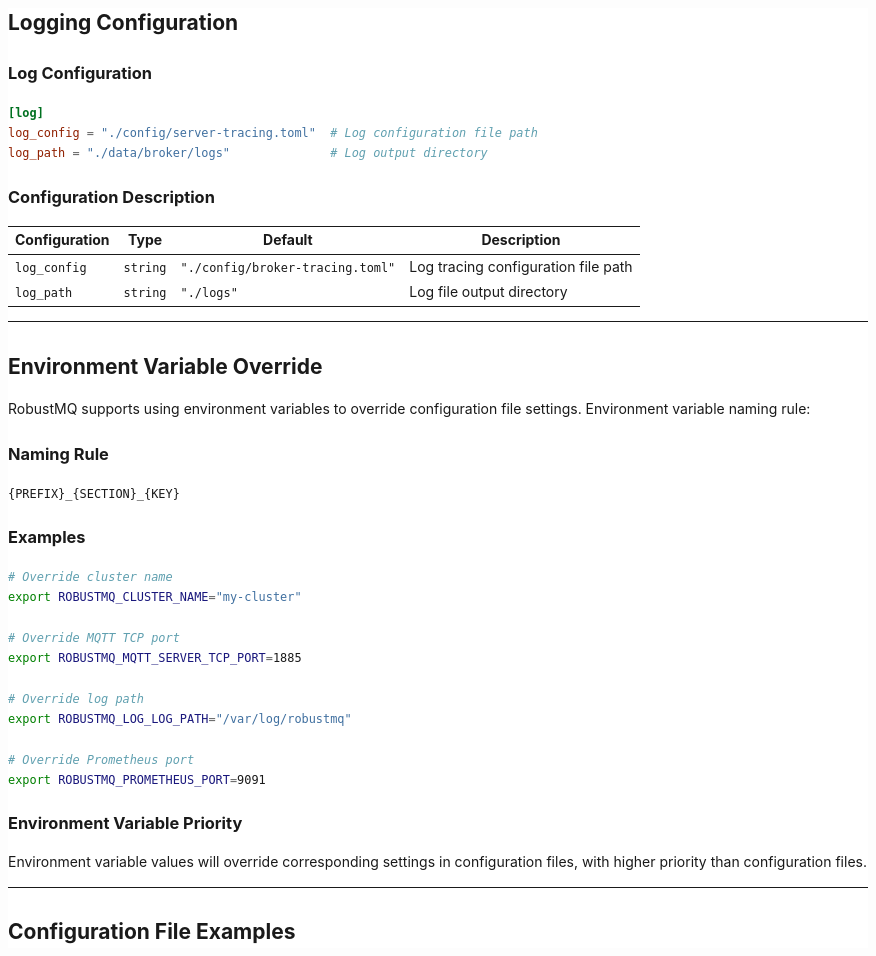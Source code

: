 ## Logging Configuration

### Log Configuration
```toml
[log]
log_config = "./config/server-tracing.toml"  # Log configuration file path
log_path = "./data/broker/logs"              # Log output directory
```

### Configuration Description

| Configuration | Type | Default | Description |
|---------------|------|---------|-------------|
| `log_config` | `string` | `"./config/broker-tracing.toml"` | Log tracing configuration file path |
| `log_path` | `string` | `"./logs"` | Log file output directory |

---

## Environment Variable Override

RobustMQ supports using environment variables to override configuration file settings. Environment variable naming rule:

### Naming Rule
```
{PREFIX}_{SECTION}_{KEY}
```

### Examples
```bash
# Override cluster name
export ROBUSTMQ_CLUSTER_NAME="my-cluster"

# Override MQTT TCP port
export ROBUSTMQ_MQTT_SERVER_TCP_PORT=1885

# Override log path
export ROBUSTMQ_LOG_LOG_PATH="/var/log/robustmq"

# Override Prometheus port
export ROBUSTMQ_PROMETHEUS_PORT=9091
```

### Environment Variable Priority
Environment variable values will override corresponding settings in configuration files, with higher priority than configuration files.

---

## Configuration File Examples

